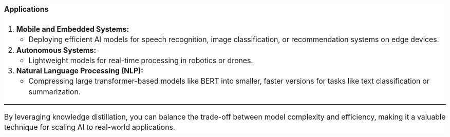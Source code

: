 
#### **Applications**

1. **Mobile and Embedded Systems:**
   - Deploying efficient AI models for speech recognition, image classification, or recommendation systems on edge devices.
2. **Autonomous Systems:**
   - Lightweight models for real-time processing in robotics or drones.
3. **Natural Language Processing (NLP):**
   - Compressing large transformer-based models like BERT into smaller, faster versions for tasks like text classification or summarization.

---

By leveraging knowledge distillation, you can balance the trade-off between model complexity and efficiency, making it a valuable technique for scaling AI to real-world applications.
